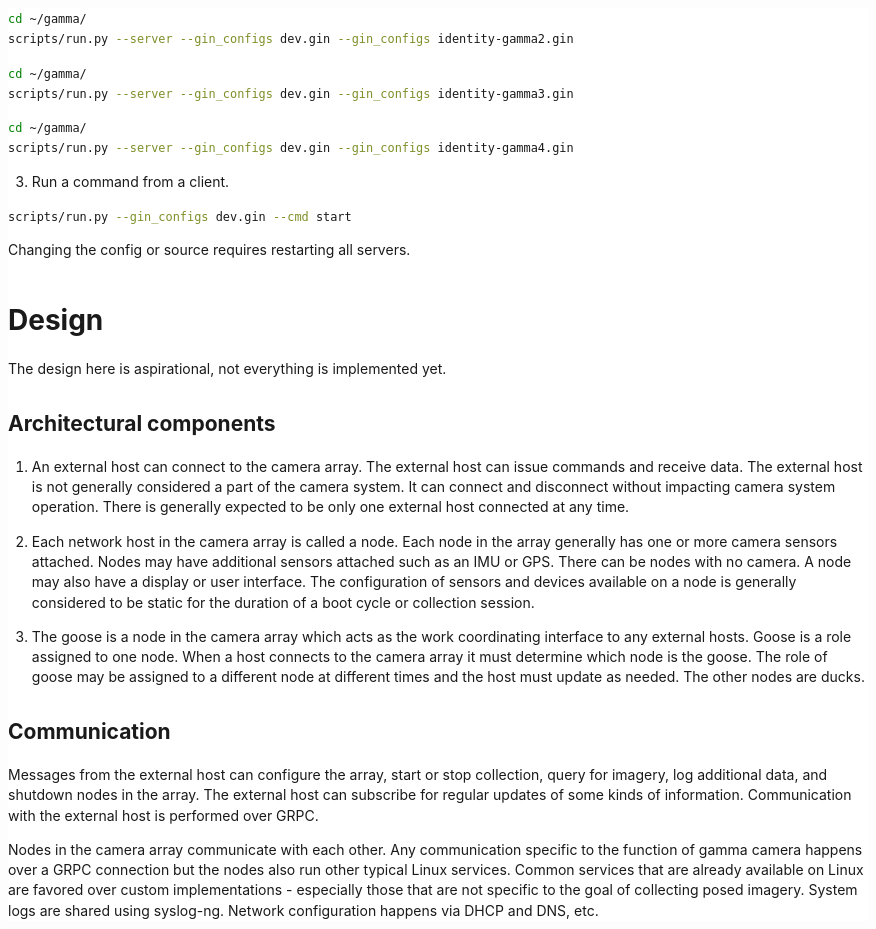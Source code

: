 ```bash
cd ~/gamma/
scripts/run.py --server --gin_configs dev.gin --gin_configs identity-gamma2.gin
```

```bash
cd ~/gamma/
scripts/run.py --server --gin_configs dev.gin --gin_configs identity-gamma3.gin
```

```bash
cd ~/gamma/
scripts/run.py --server --gin_configs dev.gin --gin_configs identity-gamma4.gin
```

3. Run a command from a client.

```bash
scripts/run.py --gin_configs dev.gin --cmd start
```

Changing the config or source requires restarting all servers.

# Design

The design here is aspirational, not everything is implemented yet.

## Architectural components

1. An external host can connect to the camera array. The external host can issue commands and receive data. The external host is not generally considered a part of the camera system. It can connect and disconnect without impacting camera system operation. There is generally expected to be only one external host connected at any time.

2. Each network host in the camera array is called a node. Each node in the array generally has one or more camera sensors attached. Nodes may have additional sensors attached such as an IMU or GPS. There can be nodes with no camera. A node may also have a display or user interface. The configuration of sensors and devices available on a node is generally considered to be static for the duration of a boot cycle or collection session.

3. The goose is a node in the camera array which acts as the work coordinating interface to any external hosts. Goose is a role assigned to one node. When a host connects to the camera array it must determine which node is the goose. The role of goose may be assigned to a different node at different times and the host must update as needed. The other nodes are ducks.

## Communication

Messages from the external host can configure the array, start or stop collection, query for imagery, log additional data, and shutdown nodes in the array. The external host can subscribe for regular updates of some kinds of information. Communication with the external host is performed over GRPC.

Nodes in the camera array communicate with each other. Any communication specific to the function of gamma camera happens over a GRPC connection but the nodes also run other typical Linux services. Common services that are already available on Linux are favored over custom implementations - especially those that are not specific to the goal of collecting posed imagery. System logs are shared using syslog-ng. Network configuration happens via DHCP and DNS, etc.
